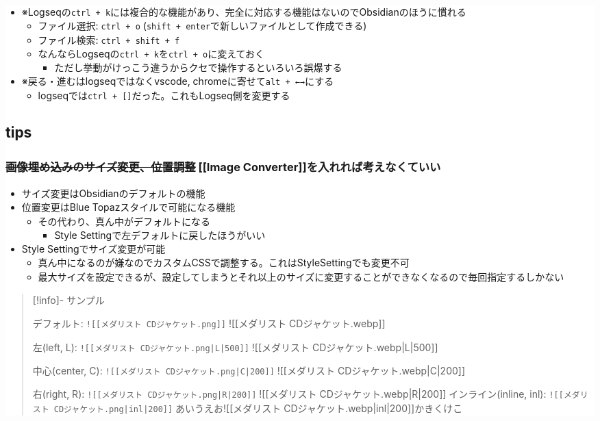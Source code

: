 - ※Logseqの`ctrl + k`には複合的な機能があり、完全に対応する機能はないのでObsidianのほうに慣れる
    - ファイル選択: `ctrl + o` (`shift + enter`で新しいファイルとして作成できる)
    - ファイル検索: `ctrl + shift + f`
    - なんならLogseqの`ctrl + k`を`ctrl + o`に変えておく
        - ただし挙動がけっこう違うからクセで操作するといろいろ誤爆する
- ※戻る・進むはlogseqではなくvscode, chromeに寄せて`alt + ←→`にする
    - logseqでは`ctrl + []`だった。これもLogseq側を変更する


## tips

### ~~画像埋め込みのサイズ変更、位置調整~~ [[Image Converter]]を入れれば考えなくていい

- サイズ変更はObsidianのデフォルトの機能
- 位置変更はBlue Topazスタイルで可能になる機能
	- その代わり、真ん中がデフォルトになる
		- Style Settingで左デフォルトに戻したほうがいい
- Style Settingでサイズ変更が可能
	- 真ん中になるのが嫌なのでカスタムCSSで調整する。これはStyleSettingでも変更不可
	- 最大サイズを設定できるが、設定してしまうとそれ以上のサイズに変更することができなくなるので毎回指定するしかない

> [!info]- サンプル
> 
> デフォルト: `![[メダリスト CDジャケット.png]]`
> ![[メダリスト CDジャケット.webp]]
> 
> 左(left, L): `![[メダリスト CDジャケット.png|L|500]]`
> ![[メダリスト CDジャケット.webp|L|500]]
> 
> 中心(center, C): `![[メダリスト CDジャケット.png|C|200]]`
> ![[メダリスト CDジャケット.webp|C|200]]
> 
> 右(right, R): `![[メダリスト CDジャケット.png|R|200]]`
> ![[メダリスト CDジャケット.webp|R|200]]
> インライン(inline, inl): `![[メダリスト CDジャケット.png|inl|200]]`
> あいうえお![[メダリスト CDジャケット.webp|inl|200]]かきくけこ

